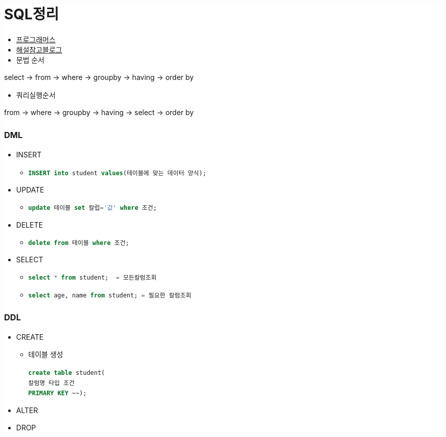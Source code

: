# SQL정리 

- [프로그래머스](https://programmers.co.kr/learn/challenges?tab=sql_practice_kit)
- [해설참고블로그](https://shjz.tistory.com/114)
- 문법 순서

select -> from -> where -> groupby -> having -> order by

- 쿼리실행순서

from -> where -> groupby -> having -> select -> order by 

### DML

* INSERT

  * ```sql
    INSERT into student values(테이블에 맞는 데이터 양식);
    ```

* UPDATE

  * ```sql
    update 테이블 set 칼럽='값' where 조건;
    ```

* DELETE

  * ```sql
    delete from 테이블 where 조건;
    ```

* SELECT

  * ```sql
    select * from student;  = 모든칼럼조회
    ```

  * ```sql
    select age, name from student; = 필요한 칼럼조회
    ```

### DDL

* CREATE

  * 테이블 생성

    ```sql
    create table student(
    칼럼명 타입 조건
    PRIMARY KEY ~~);
    ```

* ALTER

* DROP
